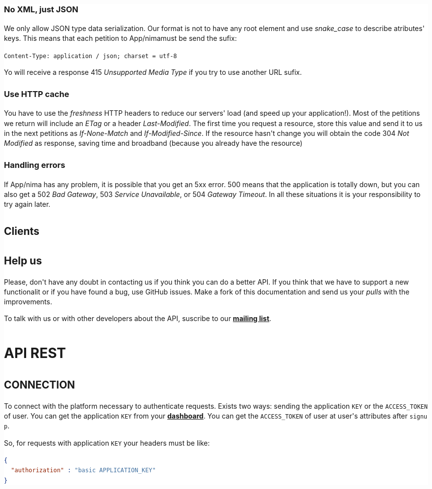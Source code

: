 ### No XML, just JSON
We only allow JSON type data serialization. Our format is not to have any root element and use *snake_case* to describe atributes' keys. This means that each petition to App/nimamust be send the sufix:

    Content-Type: application / json; charset = utf-8

Yo will receive a response 415 *Unsupported Media Type* if you try to use another URL sufix.


### Use HTTP cache
You have to use the *freshness* HTTP headers to reduce our servers' load (and speed up your application!). Most of the petitions we return will include an *ETag* or a header *Last-Modified*. The first time you request a resource, store this value and send it to us in the next petitions as *If-None-Match* and *If-Modified-Since*. If the resource hasn't change you will obtain the code 304 *Not Modified* as response, saving time and broadband (because you already have the resource)


### Handling errors
If App/nima has any problem, it is possible that you get an 5xx error. 500 means that the application is totally down, but you can also get a 502 *Bad Gateway*, 503 *Service Unavailable*, or 504 *Gateway Timeout*. In all these situations it is your responsibility to try again later.



Clients
-------

Help us
-------
Please, don't have any doubt in contacting us if you think you can do a better API. If you think that we have to support a new functionalit or if you have found a bug, use GitHub issues. Make a fork of this documentation and send us your *pulls* with the improvements.

To talk with us or with other developers about the API, suscribe to our [**mailing list**](http://tapquo.com/forum).


API REST
========

CONNECTION
----
To connect with the platform necessary to authenticate requests. Exists two ways: sending the application `KEY` or the `ACCESS_TOKEN` of user. You can get the application `KEY` from your [**dashboard**](http://appnima.tapquo.com). You can get the `ACCESS_TOKEN` of user at user's attributes after `signup`.

So, for requests with application `KEY` your headers must be like:

```json
{
  "authorization" : "basic APPLICATION_KEY"
}
```
